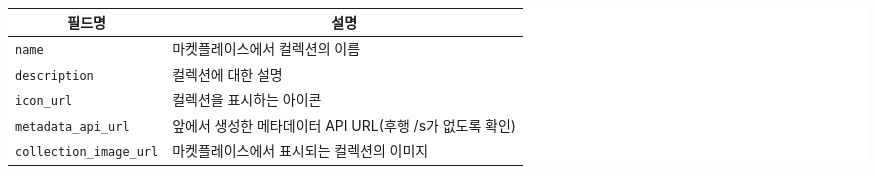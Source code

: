 <table>
  <thead>
  <tr>
    <th>
      필드명
    </th>
    <th>
      설명
    </th>
  </tr>
  </thead>
  <tbody>
      <tr>
    <td>
      <code>name</code>
    </td>
    <td>
      마켓플레이스에서 컬렉션의 이름
    </td>
  </tr>
  <tr>
    <td>
      <code>description</code>
    </td>
    <td>
    컬렉션에 대한 설명
    </td>
  </tr>
  <tr>
    <td>
      <code>icon_url</code>
    </td>
    <td>
      컬렉션을 표시하는 아이콘
    </td>
  </tr>
  <tr>
    <td>
      <code>metadata_api_url</code>
    </td>
    <td>
      앞에서 생성한 메타데이터 API URL(후행 /s가 없도록 확인)
    </td>
  </tr>
  <tr>
    <td>
      <code>collection_image_url</code>
    </td>
    <td>
      마켓플레이스에서 표시되는 컬렉션의 이미지
    </td>
  </tr>
  </tbody>
</table>
